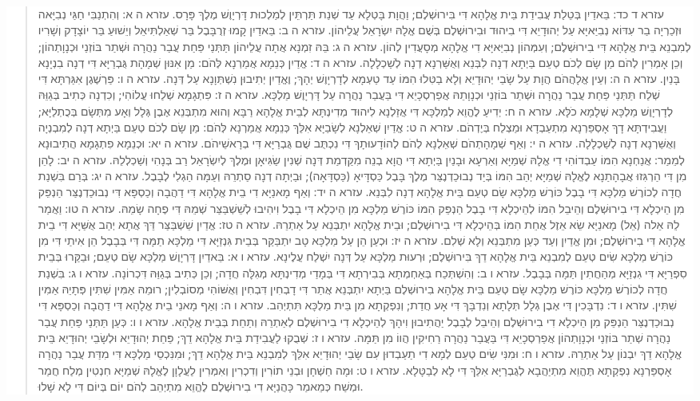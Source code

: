 > עזרא ד כד: בֵּאדַיִן בְּטֵלַת עֲבִידַת בֵּית אֱלָהָא דִּי בִּירוּשְׁלֶם; וַהֲוָת בָּטְלָא עַד שְׁנַת תַּרְתֵּין לְמַלְכוּת דָּרְיָוֶשׁ מֶלֶךְ פָּרָס.
> עזרא ה א: וְהִתְנַבִּי חַגַּי נְבִיָּאה וּזְכַרְיָה בַר עִדּוֹא נְבִיַּאיָּא עַל יְהוּדָיֵא דִּי בִיהוּד וּבִירוּשְׁלֶם בְּשֻׁם אֱלָהּ יִשְׂרָאֵל עֲלֵיהוֹן.
> עזרא ה ב: בֵּאדַיִן קָמוּ זְרֻבָּבֶל בַּר שְׁאַלְתִּיאֵל וְיֵשׁוּעַ בַּר יוֹצָדָק וְשָׁרִיו לְמִבְנֵא בֵּית אֱלָהָא דִּי בִירוּשְׁלֶם; וְעִמְּהוֹן נְבִיַּאיָּא דִי אֱלָהָא מְסָעֲדִין לְהוֹן.
> עזרא ה ג: בֵּהּ זִמְנָא אֲתָה עֲלֵיהוֹן תַּתְּנַי פַּחַת עֲבַר נַהֲרָה וּשְׁתַר בּוֹזְנַי וּכְנָוָתְהוֹן; וְכֵן אָמְרִין לְהֹם מַן שָׂם לְכֹם טְעֵם בַּיְתָא דְנָה לִבְּנֵא וְאֻשַּׁרְנָא דְנָה לְשַׁכְלָלָה.
> עזרא ה ד: אֱדַיִן כְּנֵמָא אֲמַרְנָא לְּהֹם:  מַן אִנּוּן שְׁמָהָת גֻּבְרַיָּא דִּי דְנָה בִנְיָנָא בָּנַיִן.
> עזרא ה ה: וְעֵין אֱלָהֲהֹם הֲוָת עַל שָׂבֵי יְהוּדָיֵא וְלָא בַטִּלוּ הִמּוֹ עַד טַעְמָא לְדָרְיָוֶשׁ יְהָךְ; וֶאֱדַיִן יְתִיבוּן נִשְׁתְּוָנָא עַל דְּנָה.
> עזרא ה ו: פַּרְשֶׁגֶן אִגַּרְתָּא דִּי שְׁלַח תַּתְּנַי פַּחַת עֲבַר נַהֲרָה וּשְׁתַר בּוֹזְנַי וּכְנָוָתֵהּ אֲפַרְסְכָיֵא דִּי בַּעֲבַר נַהֲרָה עַל דָּרְיָוֶשׁ מַלְכָּא.
> עזרא ה ז: פִּתְגָמָא שְׁלַחוּ עֲלוֹהִי; וְכִדְנָה כְּתִיב בְּגַוֵּהּ לְדָרְיָוֶשׁ מַלְכָּא שְׁלָמָא כֹלָּא.
> עזרא ה ח: יְדִיעַ לֶהֱוֵא לְמַלְכָּא דִּי אֲזַלְנָא לִיהוּד מְדִינְתָּא לְבֵית אֱלָהָא רַבָּא וְהוּא מִתְבְּנֵא אֶבֶן גְּלָל וְאָע מִתְּשָׂם בְּכֻתְלַיָּא; וַעֲבִידְתָּא דָךְ אָסְפַּרְנָא מִתְעַבְדָא וּמַצְלַח בְּיֶדְהֹם.
> עזרא ה ט: אֱדַיִן שְׁאֵלְנָא לְשָׂבַיָּא אִלֵּךְ כְּנֵמָא אֲמַרְנָא לְּהֹם:  מַן שָׂם לְכֹם טְעֵם בַּיְתָא דְנָה לְמִבְנְיָה וְאֻשַּׁרְנָא דְנָה לְשַׁכְלָלָה.
> עזרא ה י: וְאַף שְׁמָהָתְהֹם שְׁאֵלְנָא לְהֹם לְהוֹדָעוּתָךְ דִּי נִכְתֻּב שֻׁם גֻּבְרַיָּא דִּי בְרָאשֵׁיהֹם.
> עזרא ה יא: וּכְנֵמָא פִתְגָמָא הֲתִיבוּנָא לְמֵמַר:  אֲנַחְנָא הִמּוֹ עַבְדוֹהִי דִי אֱלָהּ שְׁמַיָּא וְאַרְעָא וּבָנַיִן בַּיְתָא דִּי הֲוָא בְנֵה מִקַּדְמַת דְּנָה שְׁנִין שַׂגִּיאָן וּמֶלֶךְ לְיִשְׂרָאֵל רַב בְּנָהִי וְשַׁכְלְלֵהּ.
> עזרא ה יב: לָהֵן מִן דִּי הַרְגִּזוּ אֲבָהָתַנָא לֶאֱלָהּ שְׁמַיָּא יְהַב הִמּוֹ בְּיַד נְבוּכַדְנֶצַּר מֶלֶךְ בָּבֶל כַּסְדָּיאָ (כַּסְדָּאָה); וּבַיְתָה דְנָה סַתְרֵהּ וְעַמָּה הַגְלִי לְבָבֶל.
> עזרא ה יג: בְּרַם בִּשְׁנַת חֲדָה לְכוֹרֶשׁ מַלְכָּא דִּי בָבֶל כּוֹרֶשׁ מַלְכָּא שָׂם טְעֵם בֵּית אֱלָהָא דְנָה לִבְּנֵא.
> עזרא ה יד: וְאַף מָאנַיָּא דִי בֵית אֱלָהָא דִּי דַהֲבָה וְכַסְפָּא דִּי נְבוּכַדְנֶצַּר הַנְפֵּק מִן הֵיכְלָא דִּי בִירוּשְׁלֶם וְהֵיבֵל הִמּוֹ לְהֵיכְלָא דִּי בָבֶל הַנְפֵּק הִמּוֹ כּוֹרֶשׁ מַלְכָּא מִן הֵיכְלָא דִּי בָבֶל וִיהִיבוּ לְשֵׁשְׁבַּצַּר שְׁמֵהּ דִּי פֶחָה שָׂמֵהּ.
> עזרא ה טו: וַאֲמַר לֵהּ אֵלה (אֵל) מָאנַיָּא שֵׂא אֵזֶל אֲחֵת הִמּוֹ בְּהֵיכְלָא דִּי בִירוּשְׁלֶם; וּבֵית אֱלָהָא יִתְבְּנֵא עַל אַתְרֵהּ.
> עזרא ה טז: אֱדַיִן שֵׁשְׁבַּצַּר דֵּךְ אֲתָא יְהַב אֻשַּׁיָּא דִּי בֵית אֱלָהָא דִּי בִירוּשְׁלֶם; וּמִן אֱדַיִן וְעַד כְּעַן מִתְבְּנֵא וְלָא שְׁלִם.
> עזרא ה יז: וּכְעַן הֵן עַל מַלְכָּא טָב יִתְבַּקַּר בְּבֵית גִּנְזַיָּא דִּי מַלְכָּא תַמָּה דִּי בְּבָבֶל הֵן אִיתַי דִּי מִן כּוֹרֶשׁ מַלְכָּא שִׂים טְעֵם לְמִבְנֵא בֵּית אֱלָהָא דֵךְ בִּירוּשְׁלֶם; וּרְעוּת מַלְכָּא עַל דְּנָה יִשְׁלַח עֲלֶינָא.
> עזרא ו א: בֵּאדַיִן דָּרְיָוֶשׁ מַלְכָּא שָׂם טְעֵם; וּבַקַּרוּ בְּבֵית סִפְרַיָּא דִּי גִנְזַיָּא מְהַחֲתִין תַּמָּה בְּבָבֶל.
> עזרא ו ב: וְהִשְׁתְּכַח בְּאַחְמְתָא בְּבִירְתָא דִּי בְּמָדַי מְדִינְתָּא מְגִלָּה חֲדָה; וְכֵן כְּתִיב בְּגַוַּהּ דִּכְרוֹנָה.
> עזרא ו ג: בִּשְׁנַת חֲדָה לְכוֹרֶשׁ מַלְכָּא כּוֹרֶשׁ מַלְכָּא שָׂם טְעֵם בֵּית אֱלָהָא בִירוּשְׁלֶם בַּיְתָא יִתְבְּנֵא אֲתַר דִּי דָבְחִין דִּבְחִין וְאֻשּׁוֹהִי מְסוֹבְלִין; רוּמֵהּ אַמִּין שִׁתִּין פְּתָיֵהּ אַמִּין שִׁתִּין.
> עזרא ו ד: נִדְבָּכִין דִּי אֶבֶן גְּלָל תְּלָתָא וְנִדְבָּךְ דִּי אָע חֲדַת; וְנִפְקְתָא מִן בֵּית מַלְכָּא תִּתְיְהִב.
> עזרא ו ה: וְאַף מָאנֵי בֵית אֱלָהָא דִּי דַהֲבָה וְכַסְפָּא דִּי נְבוּכַדְנֶצַּר הַנְפֵּק מִן הֵיכְלָא דִי בִירוּשְׁלֶם וְהֵיבֵל לְבָבֶל יַהֲתִיבוּן וִיהָךְ לְהֵיכְלָא דִי בִירוּשְׁלֶם לְאַתְרֵהּ וְתַחֵת בְּבֵית אֱלָהָא.
> עזרא ו ו: כְּעַן תַּתְּנַי פַּחַת עֲבַר נַהֲרָה שְׁתַר בּוֹזְנַי וּכְנָוָתְהוֹן אֲפַרְסְכָיֵא דִּי בַּעֲבַר נַהֲרָה רַחִיקִין הֲווֹ מִן תַּמָּה.
> עזרא ו ז: שְׁבֻקוּ לַעֲבִידַת בֵּית אֱלָהָא דֵךְ; פַּחַת יְהוּדָיֵא וּלְשָׂבֵי יְהוּדָיֵא בֵּית אֱלָהָא דֵךְ יִבְנוֹן עַל אַתְרֵהּ.
> עזרא ו ח: וּמִנִּי שִׂים טְעֵם לְמָא דִי תַעַבְדוּן עִם שָׂבֵי יְהוּדָיֵא אִלֵּךְ לְמִבְנֵא בֵּית אֱלָהָא דֵךְ; וּמִנִּכְסֵי מַלְכָּא דִּי מִדַּת עֲבַר נַהֲרָה אָסְפַּרְנָא נִפְקְתָא תֶּהֱוֵא מִתְיַהֲבָא לְגֻבְרַיָּא אִלֵּךְ דִּי לָא לְבַטָּלָא.
> עזרא ו ט: וּמָה חַשְׁחָן וּבְנֵי תוֹרִין וְדִכְרִין וְאִמְּרִין לַעֲלָוָן לֶאֱלָהּ שְׁמַיָּא חִנְטִין מְלַח חֲמַר וּמְשַׁח כְּמֵאמַר כָּהֲנַיָּא דִי בִירוּשְׁלֶם לֶהֱוֵא מִתְיְהֵב לְהֹם יוֹם בְּיוֹם דִּי לָא שָׁלוּ.